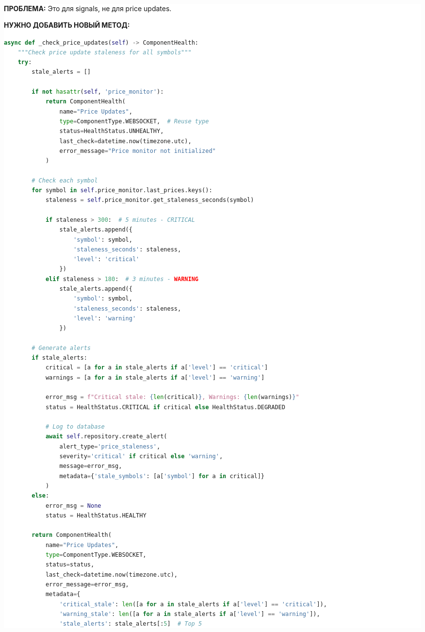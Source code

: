 **ПРОБЛЕМА:** Это для signals, не для price updates.

**НУЖНО ДОБАВИТЬ НОВЫЙ МЕТОД:**
```python
async def _check_price_updates(self) -> ComponentHealth:
    """Check price update staleness for all symbols"""
    try:
        stale_alerts = []
        
        if not hasattr(self, 'price_monitor'):
            return ComponentHealth(
                name="Price Updates",
                type=ComponentType.WEBSOCKET,  # Reuse type
                status=HealthStatus.UNHEALTHY,
                last_check=datetime.now(timezone.utc),
                error_message="Price monitor not initialized"
            )
        
        # Check each symbol
        for symbol in self.price_monitor.last_prices.keys():
            staleness = self.price_monitor.get_staleness_seconds(symbol)
            
            if staleness > 300:  # 5 minutes - CRITICAL
                stale_alerts.append({
                    'symbol': symbol,
                    'staleness_seconds': staleness,
                    'level': 'critical'
                })
            elif staleness > 180:  # 3 minutes - WARNING
                stale_alerts.append({
                    'symbol': symbol,
                    'staleness_seconds': staleness,
                    'level': 'warning'
                })
        
        # Generate alerts
        if stale_alerts:
            critical = [a for a in stale_alerts if a['level'] == 'critical']
            warnings = [a for a in stale_alerts if a['level'] == 'warning']
            
            error_msg = f"Critical stale: {len(critical)}, Warnings: {len(warnings)}"
            status = HealthStatus.CRITICAL if critical else HealthStatus.DEGRADED
            
            # Log to database
            await self.repository.create_alert(
                alert_type='price_staleness',
                severity='critical' if critical else 'warning',
                message=error_msg,
                metadata={'stale_symbols': [a['symbol'] for a in critical]}
            )
        else:
            error_msg = None
            status = HealthStatus.HEALTHY
        
        return ComponentHealth(
            name="Price Updates",
            type=ComponentType.WEBSOCKET,
            status=status,
            last_check=datetime.now(timezone.utc),
            error_message=error_msg,
            metadata={
                'critical_stale': len([a for a in stale_alerts if a['level'] == 'critical']),
                'warning_stale': len([a for a in stale_alerts if a['level'] == 'warning']),
                'stale_alerts': stale_alerts[:5]  # Top 5
```